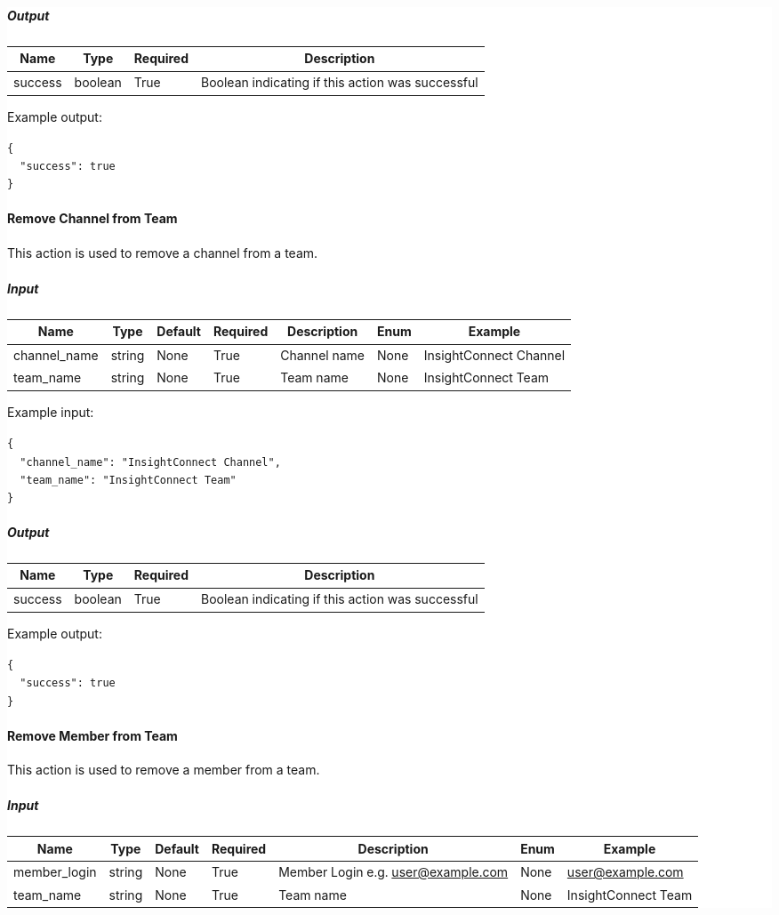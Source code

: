 ##### Output

|Name|Type|Required|Description|
|----|----|--------|-----------|
|success|boolean|True|Boolean indicating if this action was successful|

Example output:

```
{
  "success": true
}
```

#### Remove Channel from Team

This action is used to remove a channel from a team.

##### Input

|Name|Type|Default|Required|Description|Enum|Example|
|----|----|-------|--------|-----------|----|-------|
|channel_name|string|None|True|Channel name|None|InsightConnect Channel|
|team_name|string|None|True|Team name|None|InsightConnect Team|

Example input:

```
{
  "channel_name": "InsightConnect Channel",
  "team_name": "InsightConnect Team"
}
```

##### Output

|Name|Type|Required|Description|
|----|----|--------|-----------|
|success|boolean|True|Boolean indicating if this action was successful|

Example output:

```
{
  "success": true
}
```

#### Remove Member from Team

This action is used to remove a member from a team.

##### Input

|Name|Type|Default|Required|Description|Enum|Example|
|----|----|-------|--------|-----------|----|-------|
|member_login|string|None|True|Member Login e.g. user@example.com|None|user@example.com|
|team_name|string|None|True|Team name|None|InsightConnect Team|
